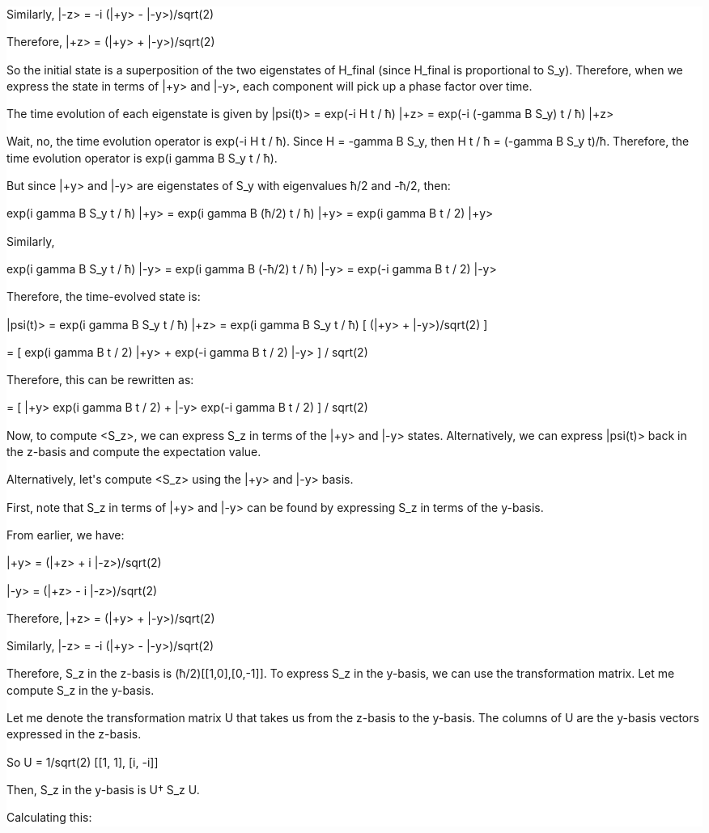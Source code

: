 Similarly, |-z> = -i (|+y> - |-y>)/sqrt(2)

Therefore, |+z> = (|+y> + |-y>)/sqrt(2)

So the initial state is a superposition of the two eigenstates of H_final (since H_final is proportional to S_y). Therefore, when we express the state in terms of |+y> and |-y>, each component will pick up a phase factor over time.

The time evolution of each eigenstate is given by |psi(t)> = exp(-i H t / ħ) |+z> = exp(-i (-gamma B S_y) t / ħ) |+z>

Wait, no, the time evolution operator is exp(-i H t / ħ). Since H = -gamma B S_y, then H t / ħ = (-gamma B S_y t)/ħ. Therefore, the time evolution operator is exp(i gamma B S_y t / ħ).

But since |+y> and |-y> are eigenstates of S_y with eigenvalues ħ/2 and -ħ/2, then:

exp(i gamma B S_y t / ħ) |+y> = exp(i gamma B (ħ/2) t / ħ) |+y> = exp(i gamma B t / 2) |+y>

Similarly,

exp(i gamma B S_y t / ħ) |-y> = exp(i gamma B (-ħ/2) t / ħ) |-y> = exp(-i gamma B t / 2) |-y>

Therefore, the time-evolved state is:

|psi(t)> = exp(i gamma B S_y t / ħ) |+z> = exp(i gamma B S_y t / ħ) [ (|+y> + |-y>)/sqrt(2) ]

= [ exp(i gamma B t / 2) |+y> + exp(-i gamma B t / 2) |-y> ] / sqrt(2)

Therefore, this can be rewritten as:

= [ |+y> exp(i gamma B t / 2) + |-y> exp(-i gamma B t / 2) ] / sqrt(2)

Now, to compute <S_z>, we can express S_z in terms of the |+y> and |-y> states. Alternatively, we can express |psi(t)> back in the z-basis and compute the expectation value.

Alternatively, let's compute <S_z> using the |+y> and |-y> basis.

First, note that S_z in terms of |+y> and |-y> can be found by expressing S_z in terms of the y-basis.

From earlier, we have:

|+y> = (|+z> + i |-z>)/sqrt(2)

|-y> = (|+z> - i |-z>)/sqrt(2)

Therefore, |+z> = (|+y> + |-y>)/sqrt(2)

Similarly, |-z> = -i (|+y> - |-y>)/sqrt(2)

Therefore, S_z in the z-basis is (ħ/2)[[1,0],[0,-1]]. To express S_z in the y-basis, we can use the transformation matrix. Let me compute S_z in the y-basis.

Let me denote the transformation matrix U that takes us from the z-basis to the y-basis. The columns of U are the y-basis vectors expressed in the z-basis.

So U = 1/sqrt(2) [[1, 1], [i, -i]]

Then, S_z in the y-basis is U† S_z U.

Calculating this:
